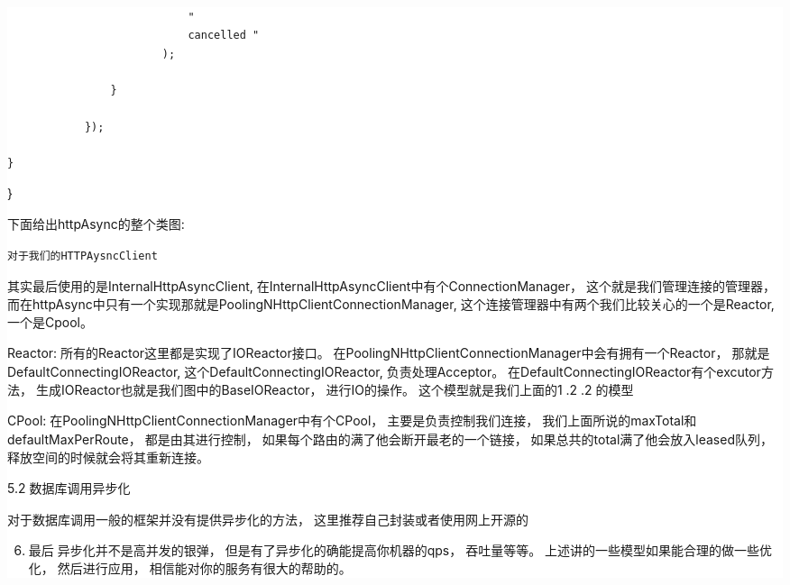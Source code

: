                                 "
                                cancelled "
                            );

                    }

                });

    }
}

下面给出httpAsync的整个类图:



    对于我们的HTTPAysncClient
其实最后使用的是InternalHttpAsyncClient,
在InternalHttpAsyncClient中有个ConnectionManager，
这个就是我们管理连接的管理器，
而在httpAsync中只有一个实现那就是PoolingNHttpClientConnectionManager,
这个连接管理器中有两个我们比较关心的一个是Reactor,
一个是Cpool。

Reactor:
    所有的Reactor这里都是实现了IOReactor接口。
在PoolingNHttpClientConnectionManager中会有拥有一个Reactor，
那就是DefaultConnectingIOReactor,
这个DefaultConnectingIOReactor,
负责处理Acceptor。
在DefaultConnectingIOReactor有个excutor方法，
生成IOReactor也就是我们图中的BaseIOReactor，
进行IO的操作。
这个模型就是我们上面的1
.2 .2
的模型



CPool:
    在PoolingNHttpClientConnectionManager中有个CPool，
主要是负责控制我们连接，
我们上面所说的maxTotal和defaultMaxPerRoute，
都是由其进行控制，
如果每个路由的满了他会断开最老的一个链接，
如果总共的total满了他会放入leased队列，
释放空间的时候就会将其重新连接。

5.2
数据库调用异步化

对于数据库调用一般的框架并没有提供异步化的方法，
这里推荐自己封装或者使用网上开源的


6. 最后
异步化并不是高并发的银弹，
但是有了异步化的确能提高你机器的qps，
吞吐量等等。
上述讲的一些模型如果能合理的做一些优化，
然后进行应用，
相信能对你的服务有很大的帮助的。